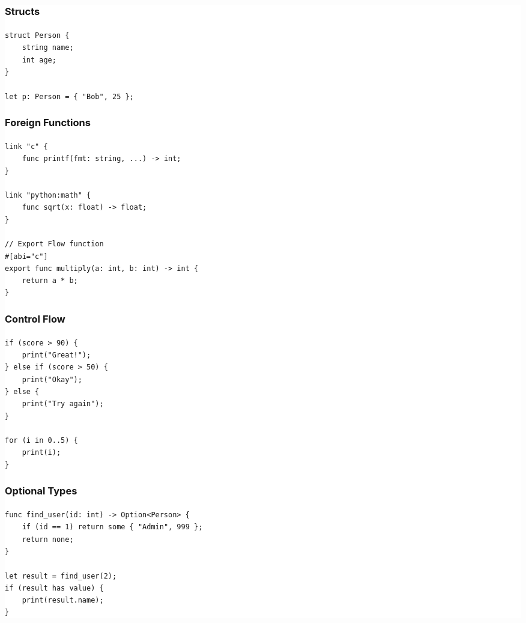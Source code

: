 ### Structs

```flow
struct Person {
    string name;
    int age;
}

let p: Person = { "Bob", 25 };
```

### Foreign Functions

```flow
link "c" {
    func printf(fmt: string, ...) -> int;
}

link "python:math" {
    func sqrt(x: float) -> float;
}

// Export Flow function
#[abi="c"]
export func multiply(a: int, b: int) -> int {
    return a * b;
}
```

### Control Flow

```flow
if (score > 90) {
    print("Great!");
} else if (score > 50) {
    print("Okay");
} else {
    print("Try again");
}

for (i in 0..5) {
    print(i);
}
```

### Optional Types

```flow
func find_user(id: int) -> Option<Person> {
    if (id == 1) return some { "Admin", 999 };
    return none;
}

let result = find_user(2);
if (result has value) {
    print(result.name);
}
```
